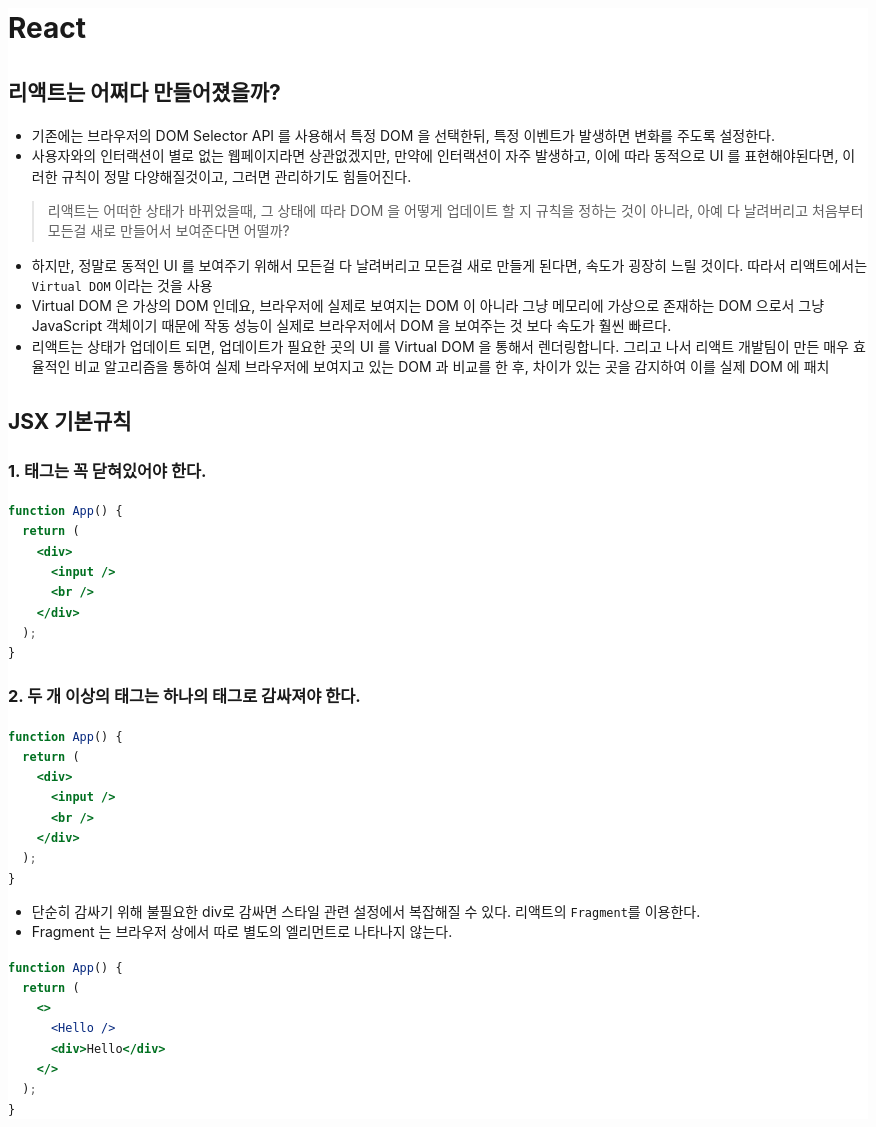 # React

## 리액트는 어쩌다 만들어졌을까?

- 기존에는 브라우저의 DOM Selector API 를 사용해서 특정 DOM 을 선택한뒤, 특정 이벤트가 발생하면 변화를 주도록 설정한다.
- 사용자와의 인터랙션이 별로 없는 웹페이지라면 상관없겠지만, 만약에 인터랙션이 자주 발생하고, 이에 따라 동적으로 UI 를 표현해야된다면, 이러한 규칙이 정말 다양해질것이고, 그러면 관리하기도 힘들어진다.

> 리액트는 어떠한 상태가 바뀌었을때, 그 상태에 따라 DOM 을 어떻게 업데이트 할 지 규칙을 정하는 것이 아니라, 아예 다 날려버리고 처음부터 모든걸 새로 만들어서 보여준다면 어떨까?

- 하지만, 정말로 동적인 UI 를 보여주기 위해서 모든걸 다 날려버리고 모든걸 새로 만들게 된다면, 속도가 굉장히 느릴 것이다. 따라서 리액트에서는 `Virtual DOM` 이라는 것을 사용
- Virtual DOM 은 가상의 DOM 인데요, 브라우저에 실제로 보여지는 DOM 이 아니라 그냥 메모리에 가상으로 존재하는 DOM 으로서 그냥 JavaScript 객체이기 때문에 작동 성능이 실제로 브라우저에서 DOM 을 보여주는 것 보다 속도가 훨씬 빠르다.
- 리액트는 상태가 업데이트 되면, 업데이트가 필요한 곳의 UI 를 Virtual DOM 을 통해서 렌더링합니다. 그리고 나서 리액트 개발팀이 만든 매우 효율적인 비교 알고리즘을 통하여 실제 브라우저에 보여지고 있는 DOM 과 비교를 한 후, 차이가 있는 곳을 감지하여 이를 실제 DOM 에 패치

## JSX 기본규칙

### 1. 태그는 꼭 닫혀있어야 한다.

```jsx
function App() {
  return (
    <div>
      <input />
      <br />
    </div>
  );
}
```

### 2. 두 개 이상의 태그는 하나의 태그로 감싸져야 한다.

```jsx
function App() {
  return (
    <div>
      <input />
      <br />
    </div>
  );
}
```

- 단순히 감싸기 위해 불필요한 div로 감싸면 스타일 관련 설정에서 복잡해질 수 있다. 리액트의 `Fragment`를 이용한다.
- Fragment 는 브라우저 상에서 따로 별도의 엘리먼트로 나타나지 않는다.

```jsx
function App() {
  return (
    <>
      <Hello />
      <div>Hello</div>
    </>
  );
}
```

